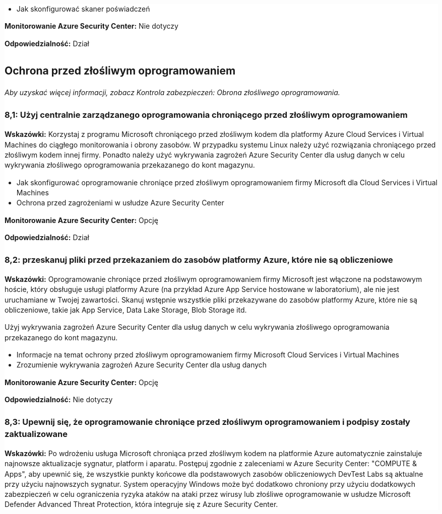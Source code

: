 - Jak skonfigurować skaner poświadczeń

**Monitorowanie Azure Security Center:** Nie dotyczy

**Odpowiedzialność:** Dział


## <a name="malware-defense"></a>Ochrona przed złośliwym oprogramowaniem
*Aby uzyskać więcej informacji, zobacz Kontrola zabezpieczeń: Obrona złośliwego oprogramowania.*

### <a name="81-use-centrally-managed-anti-malware-software"></a>8,1: Użyj centralnie zarządzanego oprogramowania chroniącego przed złośliwym oprogramowaniem
**Wskazówki:** Korzystaj z programu Microsoft chroniącego przed złośliwym kodem dla platformy Azure Cloud Services i Virtual Machines do ciągłego monitorowania i obrony zasobów. W przypadku systemu Linux należy użyć rozwiązania chroniącego przed złośliwym kodem innej firmy. Ponadto należy użyć wykrywania zagrożeń Azure Security Center dla usług danych w celu wykrywania złośliwego oprogramowania przekazanego do kont magazynu.

- Jak skonfigurować oprogramowanie chroniące przed złośliwym oprogramowaniem firmy Microsoft dla Cloud Services i Virtual Machines
- Ochrona przed zagrożeniami w usłudze Azure Security Center

**Monitorowanie Azure Security Center:** Opcję

**Odpowiedzialność:** Dział

### <a name="82-pre-scan-files-to-be-uploaded-to-non-compute-azure-resources"></a>8,2: przeskanuj pliki przed przekazaniem do zasobów platformy Azure, które nie są obliczeniowe
**Wskazówki:** Oprogramowanie chroniące przed złośliwym oprogramowaniem firmy Microsoft jest włączone na podstawowym hoście, który obsługuje usługi platformy Azure (na przykład Azure App Service hostowane w laboratorium), ale nie jest uruchamiane w Twojej zawartości.
Skanuj wstępnie wszystkie pliki przekazywane do zasobów platformy Azure, które nie są obliczeniowe, takie jak App Service, Data Lake Storage, Blob Storage itd.

Użyj wykrywania zagrożeń Azure Security Center dla usług danych w celu wykrywania złośliwego oprogramowania przekazanego do kont magazynu.

- Informacje na temat ochrony przed złośliwym oprogramowaniem firmy Microsoft Cloud Services i Virtual Machines
- Zrozumienie wykrywania zagrożeń Azure Security Center dla usług danych

**Monitorowanie Azure Security Center:** Opcję

**Odpowiedzialność:** Nie dotyczy


### <a name="83-ensure-anti-malware-software-and-signatures-are-updated"></a>8,3: Upewnij się, że oprogramowanie chroniące przed złośliwym oprogramowaniem i podpisy zostały zaktualizowane
**Wskazówki:** Po wdrożeniu usługa Microsoft chroniąca przed złośliwym kodem na platformie Azure automatycznie zainstaluje najnowsze aktualizacje sygnatur, platform i aparatu. Postępuj zgodnie z zaleceniami w Azure Security Center: "COMPUTE & Apps", aby upewnić się, że wszystkie punkty końcowe dla podstawowych zasobów obliczeniowych DevTest Labs są aktualne przy użyciu najnowszych sygnatur. System operacyjny Windows może być dodatkowo chroniony przy użyciu dodatkowych zabezpieczeń w celu ograniczenia ryzyka ataków na ataki przez wirusy lub złośliwe oprogramowanie w usłudze Microsoft Defender Advanced Threat Protection, która integruje się z Azure Security Center.
